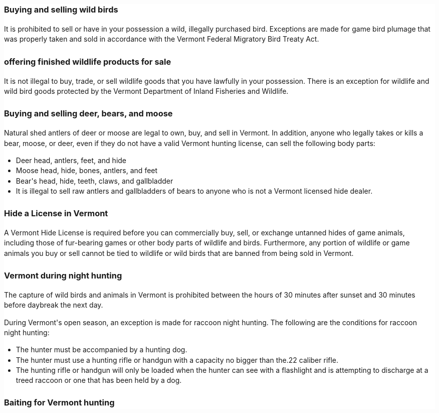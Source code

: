 ###  **Buying and selling wild birds**


It is prohibited to sell or have in your possession a wild, illegally purchased bird. Exceptions are made for game bird plumage that was properly taken and sold in accordance with the Vermont Federal Migratory Bird Treaty Act.


###  **offering finished wildlife products for sale**


It is not illegal to buy, trade, or sell wildlife goods that you have lawfully in your possession. There is an exception for wildlife and wild bird goods protected by the Vermont Department of Inland Fisheries and Wildlife.


###  **Buying and selling deer, bears, and moose**


Natural shed antlers of deer or moose are legal to own, buy, and sell in Vermont. In addition, anyone who legally takes or kills a bear, moose, or deer, even if they do not have a valid Vermont hunting license, can sell the following body parts:


* Deer head, antlers, feet, and hide
* Moose head, hide, bones, antlers, and feet
* Bear's head, hide, teeth, claws, and gallbladder
* It is illegal to sell raw antlers and gallbladders of bears to anyone who is not a Vermont licensed hide dealer.


###  **Hide a License in Vermont**


A Vermont Hide License is required before you can commercially buy, sell, or exchange untanned hides of game animals, including those of fur-bearing games or other body parts of wildlife and birds. Furthermore, any portion of wildlife or game animals you buy or sell cannot be tied to wildlife or wild birds that are banned from being sold in Vermont.


###  **Vermont during night hunting**


The capture of wild birds and animals in Vermont is prohibited between the hours of 30 minutes after sunset and 30 minutes before daybreak the next day.


During Vermont's open season, an exception is made for raccoon night hunting. The following are the conditions for raccoon night hunting:


* The hunter must be accompanied by a hunting dog.
* The hunter must use a hunting rifle or handgun with a capacity no bigger than the.22 caliber rifle.
* The hunting rifle or handgun will only be loaded when the hunter can see with a flashlight and is attempting to discharge at a treed raccoon or one that has been held by a dog.


###  **Baiting for Vermont hunting**
